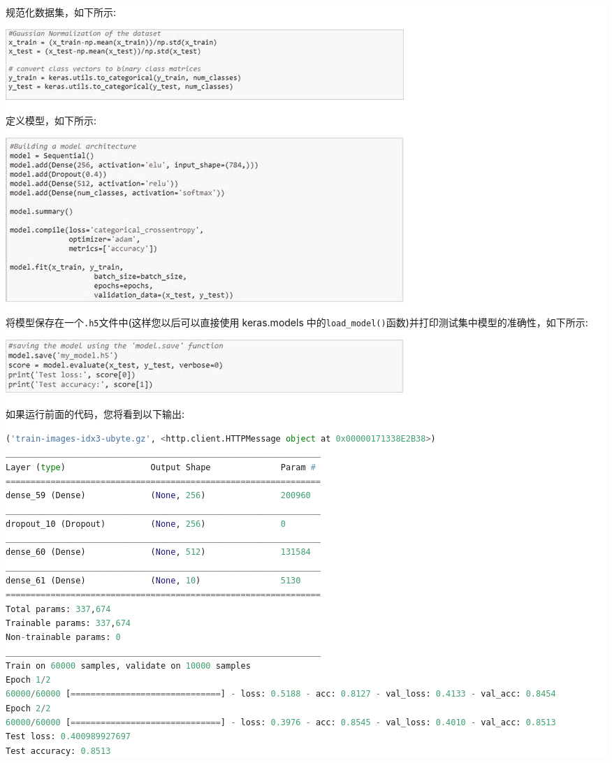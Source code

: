 规范化数据集，如下所示:

![A456157_1_En_5_Figaa_HTML.jpg](img/A456157_1_En_5_Figaa_HTML.jpg)

定义模型，如下所示:

![A456157_1_En_5_Figab_HTML.jpg](img/A456157_1_En_5_Figab_HTML.jpg)

将模型保存在一个`.h5`文件中(这样您以后可以直接使用 keras.models 中的`load_model()`函数)并打印测试集中模型的准确性，如下所示:

![A456157_1_En_5_Figac_HTML.jpg](img/A456157_1_En_5_Figac_HTML.jpg)

如果运行前面的代码，您将看到以下输出:

```py
('train-images-idx3-ubyte.gz', <http.client.HTTPMessage object at 0x00000171338E2B38>)
_______________________________________________________________
Layer (type)                 Output Shape              Param #   
===============================================================
dense_59 (Dense)             (None, 256)               200960    
_______________________________________________________________
dropout_10 (Dropout)         (None, 256)               0         
_______________________________________________________________
dense_60 (Dense)             (None, 512)               131584    
_______________________________________________________________
dense_61 (Dense)             (None, 10)                5130      
===============================================================
Total params: 337,674
Trainable params: 337,674
Non-trainable params: 0
_______________________________________________________________
Train on 60000 samples, validate on 10000 samples
Epoch 1/2
60000/60000 [==============================] - loss: 0.5188 - acc: 0.8127 - val_loss: 0.4133 - val_acc: 0.8454
Epoch 2/2
60000/60000 [==============================] - loss: 0.3976 - acc: 0.8545 - val_loss: 0.4010 - val_acc: 0.8513
Test loss: 0.400989927697
Test accuracy: 0.8513

```
